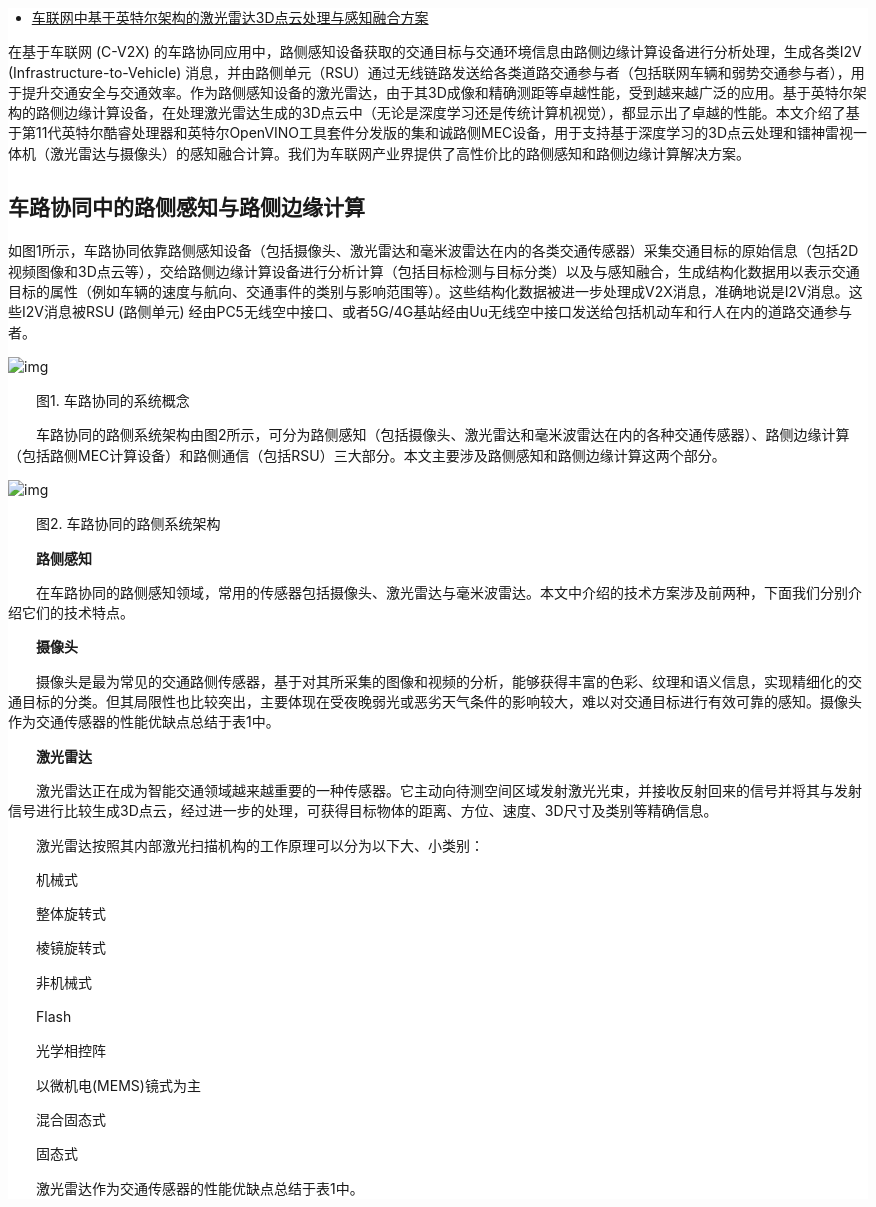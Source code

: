 - [车联网中基于英特尔架构的激光雷达3D点云处理与感知融合方案](https://software.it168.com/a2022/0110/6606/000006606863.shtml)

在基于车联网 (C-V2X) 的车路协同应用中，路侧感知设备获取的交通目标与交通环境信息由路侧边缘计算设备进行分析处理，生成各类I2V  (Infrastructure-to-Vehicle)  消息，并由路侧单元（RSU）通过无线链路发送给各类道路交通参与者（包括联网车辆和弱势交通参与者），用于提升交通安全与交通效率。作为路侧感知设备的激光雷达，由于其3D成像和精确测距等卓越性能，受到越来越广泛的应用。基于英特尔架构的路侧边缘计算设备，在处理激光雷达生成的3D点云中（无论是深度学习还是传统计算机视觉），都显示出了卓越的性能。本文介绍了基于第11代英特尔酷睿处理器和英特尔OpenVINO工具套件分发版的集和诚路侧MEC设备，用于支持基于深度学习的3D点云处理和镭神雷视一体机（激光雷达与摄像头）的感知融合计算。我们为车联网产业界提供了高性价比的路侧感知和路侧边缘计算解决方案。

## **车路协同中的路侧感知与路侧边缘计算**

如图1所示，车路协同依靠路侧感知设备（包括摄像头、激光雷达和毫米波雷达在内的各类交通传感器）采集交通目标的原始信息（包括2D视频图像和3D点云等），交给路侧边缘计算设备进行分析计算（包括目标检测与目标分类）以及与感知融合，生成结构化数据用以表示交通目标的属性（例如车辆的速度与航向、交通事件的类别与影响范围等）。这些结构化数据被进一步处理成V2X消息，准确地说是I2V消息。这些I2V消息被RSU (路侧单元) 经由PC5无线空中接口、或者5G/4G基站经由Uu无线空中接口发送给包括机动车和行人在内的道路交通参与者。

![img](http://sy0.img.it168.com/copy/1641792889/1641792889242/1641792889242826.png)

　　图1. 车路协同的系统概念

　　车路协同的路侧系统架构由图2所示，可分为路侧感知（包括摄像头、激光雷达和毫米波雷达在内的各种交通传感器）、路侧边缘计算（包括路侧MEC计算设备）和路侧通信（包括RSU）三大部分。本文主要涉及路侧感知和路侧边缘计算这两个部分。

![img](http://sy0.img.it168.com/copy/1641792890/1641792890808/1641792890808567.png)

　　图2. 车路协同的路侧系统架构

　　**路侧感知**

　　在车路协同的路侧感知领域，常用的传感器包括摄像头、激光雷达与毫米波雷达。本文中介绍的技术方案涉及前两种，下面我们分别介绍它们的技术特点。

　　**摄像头**

　　摄像头是最为常见的交通路侧传感器，基于对其所采集的图像和视频的分析，能够获得丰富的色彩、纹理和语义信息，实现精细化的交通目标的分类。但其局限性也比较突出，主要体现在受夜晚弱光或恶劣天气条件的影响较大，难以对交通目标进行有效可靠的感知。摄像头作为交通传感器的性能优缺点总结于表1中。

　　**激光雷达**

　　激光雷达正在成为智能交通领域越来越重要的一种传感器。它主动向待测空间区域发射激光光束，并接收反射回来的信号并将其与发射信号进行比较生成3D点云，经过进一步的处理，可获得目标物体的距离、方位、速度、3D尺寸及类别等精确信息。

　　激光雷达按照其内部激光扫描机构的工作原理可以分为以下大、小类别：

　　机械式

　　整体旋转式

　　棱镜旋转式

　　非机械式

　　Flash

　　光学相控阵

　　以微机电(MEMS)镜式为主

　　混合固态式

　　固态式

　　激光雷达作为交通传感器的性能优缺点总结于表1中。
